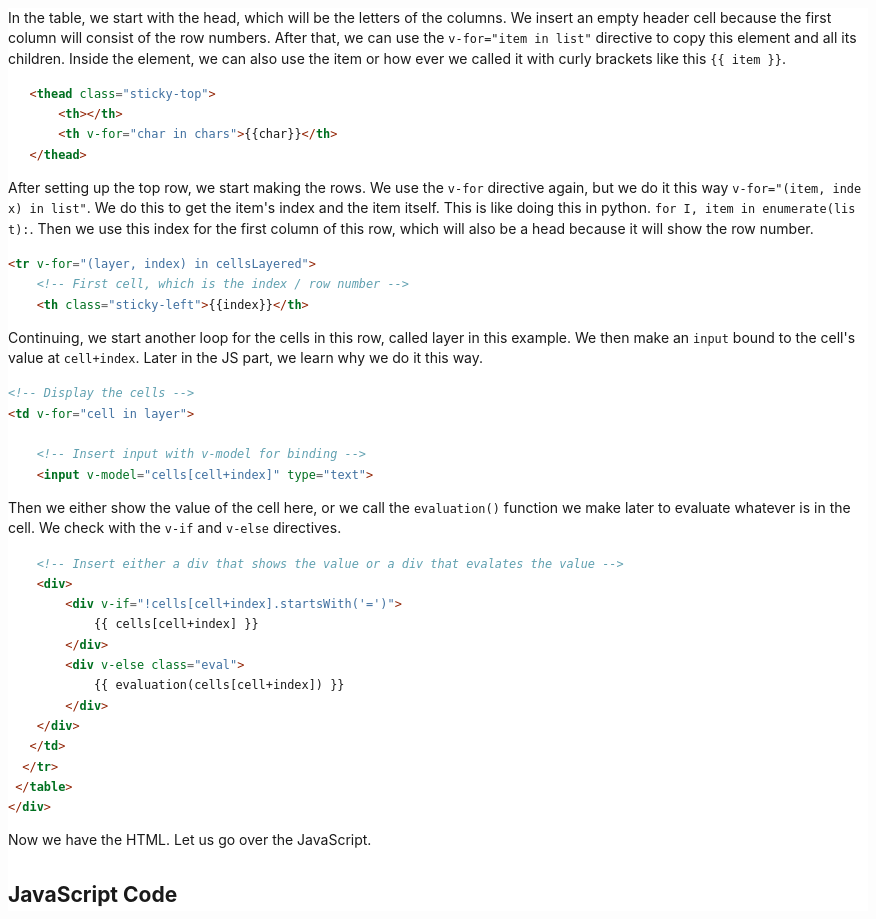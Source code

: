 In the table, we start with the head, which will be the letters of the columns. We insert an empty header cell because the first column will consist of the row numbers. After that, we can use the `v-for="item in list"` directive to copy this element and all its children. Inside the element, we can also use the item or how ever we called it with curly brackets like this `{{ item }}`.

```html
   <thead class="sticky-top">
       <th></th>
       <th v-for="char in chars">{{char}}</th>
   </thead>
```

After setting up the top row, we start making the rows. We use the `v-for` directive again, but we do it this way `v-for="(item, index) in list"`. We do this to get the item's index and the item itself. This is like doing this in python. `for I, item in enumerate(list):`. Then we use this index for the first column of this row, which will also be a head because it will show the row number.

```html
<tr v-for="(layer, index) in cellsLayered">
    <!-- First cell, which is the index / row number -->
    <th class="sticky-left">{{index}}</th>
```

Continuing, we start another loop for the cells in this row, called layer in this example. We then make an `input` bound to the cell's value at `cell+index`. Later in the JS part, we learn why we do it this way.

```html
<!-- Display the cells -->
<td v-for="cell in layer">

	<!-- Insert input with v-model for binding -->
	<input v-model="cells[cell+index]" type="text">
```

Then we either show the value of the cell here, or we call the `evaluation()` function we make later to evaluate whatever is in the cell. We check with the `v-if` and `v-else` directives.

```html
	<!-- Insert either a div that shows the value or a div that evalates the value -->
    <div>
        <div v-if="!cells[cell+index].startsWith('=')">
            {{ cells[cell+index] }}
        </div>
        <div v-else class="eval">
            {{ evaluation(cells[cell+index]) }}
        </div>
    </div>
   </td>
  </tr>
 </table>
</div>
```

Now we have the HTML. Let us go over the JavaScript.

## JavaScript Code
